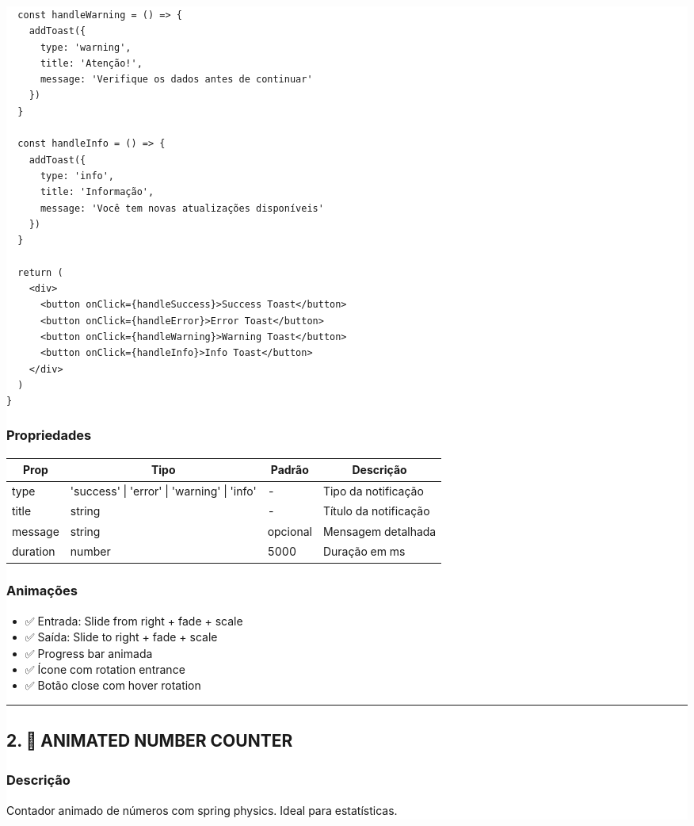 ```tsx
  const handleWarning = () => {
    addToast({
      type: 'warning',
      title: 'Atenção!',
      message: 'Verifique os dados antes de continuar'
    })
  }

  const handleInfo = () => {
    addToast({
      type: 'info',
      title: 'Informação',
      message: 'Você tem novas atualizações disponíveis'
    })
  }

  return (
    <div>
      <button onClick={handleSuccess}>Success Toast</button>
      <button onClick={handleError}>Error Toast</button>
      <button onClick={handleWarning}>Warning Toast</button>
      <button onClick={handleInfo}>Info Toast</button>
    </div>
  )
}
```

### Propriedades

| Prop | Tipo | Padrão | Descrição |
|------|------|--------|-----------|
| type | 'success' \| 'error' \| 'warning' \| 'info' | - | Tipo da notificação |
| title | string | - | Título da notificação |
| message | string | opcional | Mensagem detalhada |
| duration | number | 5000 | Duração em ms |

### Animações
- ✅ Entrada: Slide from right + fade + scale
- ✅ Saída: Slide to right + fade + scale
- ✅ Progress bar animada
- ✅ Ícone com rotation entrance
- ✅ Botão close com hover rotation

---

## 2. 🔢 ANIMATED NUMBER COUNTER

### Descrição
Contador animado de números com spring physics. Ideal para estatísticas.
